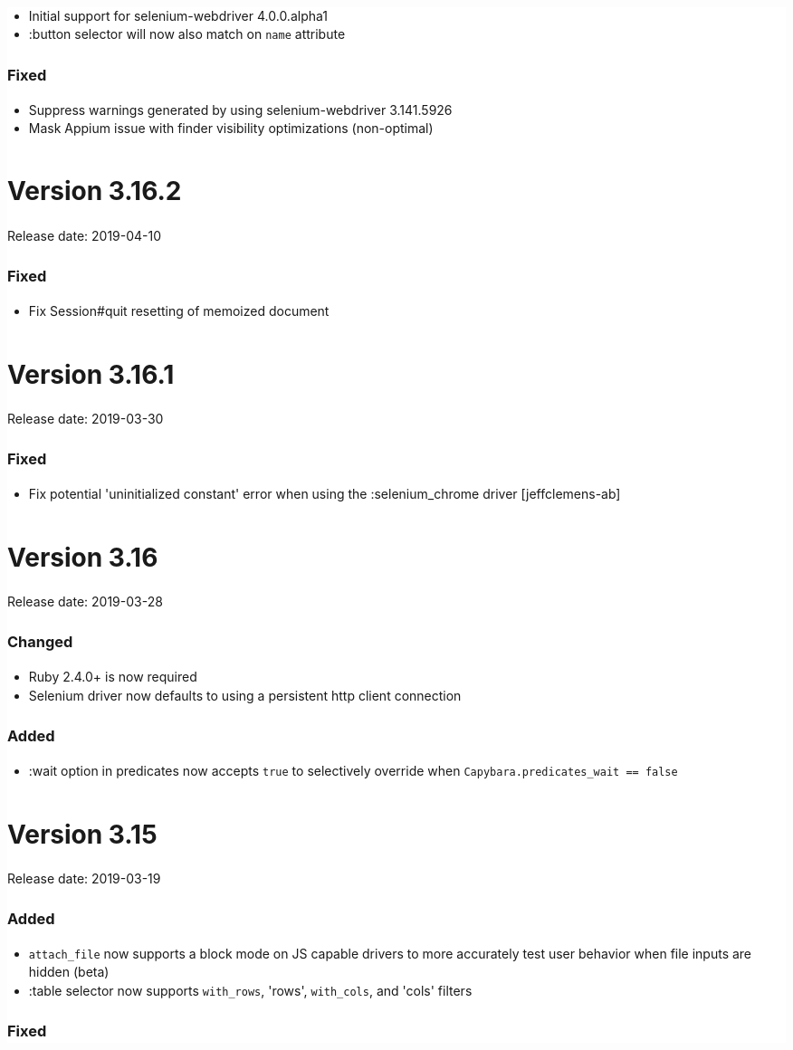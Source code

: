 - Initial support for selenium-webdriver 4.0.0.alpha1
- :button selector will now also match on `name` attribute

### Fixed

- Suppress warnings generated by using selenium-webdriver 3.141.5926
- Mask Appium issue with finder visibility optimizations (non-optimal)

# Version 3.16.2

Release date: 2019-04-10

### Fixed

- Fix Session#quit resetting of memoized document

# Version 3.16.1

Release date: 2019-03-30

### Fixed

- Fix potential 'uninitialized constant' error when using the :selenium_chrome driver [jeffclemens-ab]

# Version 3.16

Release date: 2019-03-28

### Changed

- Ruby 2.4.0+ is now required
- Selenium driver now defaults to using a persistent http client connection

### Added

- :wait option in predicates now accepts `true` to selectively override when `Capybara.predicates_wait == false`

# Version 3.15

Release date: 2019-03-19

### Added

- `attach_file` now supports a block mode on JS capable drivers to more accurately test user behavior when file inputs are hidden (beta)
- :table selector now supports `with_rows`, 'rows', `with_cols`, and 'cols' filters

### Fixed
